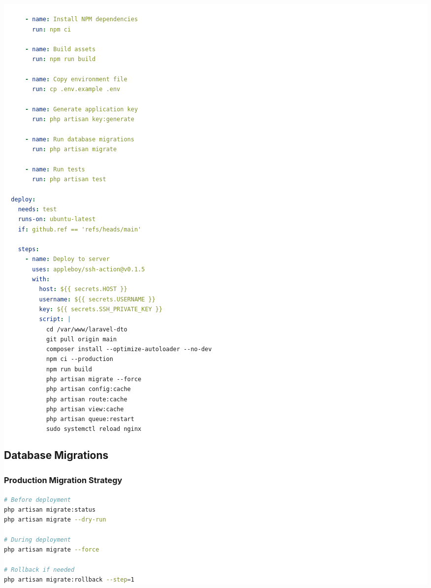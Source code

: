 ```yaml
        
      - name: Install NPM dependencies
        run: npm ci
        
      - name: Build assets
        run: npm run build
        
      - name: Copy environment file
        run: cp .env.example .env
        
      - name: Generate application key
        run: php artisan key:generate
        
      - name: Run database migrations
        run: php artisan migrate
        
      - name: Run tests
        run: php artisan test

  deploy:
    needs: test
    runs-on: ubuntu-latest
    if: github.ref == 'refs/heads/main'
    
    steps:
      - name: Deploy to server
        uses: appleboy/ssh-action@v0.1.5
        with:
          host: ${{ secrets.HOST }}
          username: ${{ secrets.USERNAME }}
          key: ${{ secrets.SSH_PRIVATE_KEY }}
          script: |
            cd /var/www/laravel-dto
            git pull origin main
            composer install --optimize-autoloader --no-dev
            npm ci --production
            npm run build
            php artisan migrate --force
            php artisan config:cache
            php artisan route:cache
            php artisan view:cache
            php artisan queue:restart
            sudo systemctl reload nginx
```

## Database Migrations

### Production Migration Strategy

```bash
# Before deployment
php artisan migrate:status
php artisan migrate --dry-run

# During deployment
php artisan migrate --force

# Rollback if needed
php artisan migrate:rollback --step=1
```
